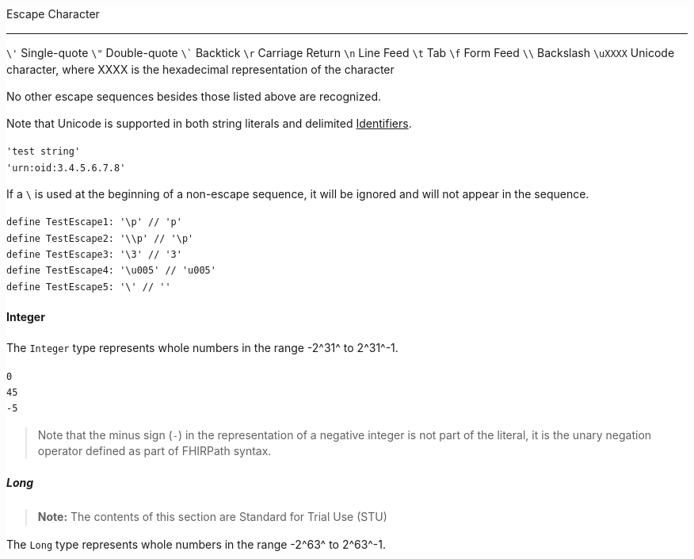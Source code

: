  Escape                                             Character
  -------------------------------------------------- ----------------------------------------------------------------------------------
  `\'`       Single-quote
  `\"`       Double-quote
  `` \` ``   Backtick
  `\r`       Carriage Return
  `\n`       Line Feed
  `\t`       Tab
  `\f`       Form Feed
  `\\`       Backslash
  `\uXXXX`   Unicode character, where XXXX is the hexadecimal representation of the character

No other escape sequences besides those listed above are recognized.

Note that Unicode is supported in both string literals and delimited
[Identifiers](#identifiers).

``` fhirpath
'test string'
'urn:oid:3.4.5.6.7.8'
```

If a `\` is used at the
beginning of a non-escape sequence, it will be ignored and will not
appear in the sequence.

``` txt
define TestEscape1: '\p' // 'p'
define TestEscape2: '\\p' // '\p'
define TestEscape3: '\3' // '3'
define TestEscape4: '\u005' // 'u005'
define TestEscape5: '\' // ''
```

#### Integer

The `Integer` type represents
whole numbers in the range -2^31^ to 2^31^-1.

``` fhirpath
0
45
-5
```

> Note that the minus sign (`-`)
> in the representation of a negative integer is not part of the
> literal, it is the unary negation operator defined as part of FHIRPath
> syntax.

##### Long

> **Note:** The contents of this section are Standard for Trial Use
> (STU)

The `Long` type represents whole
numbers in the range -2^63^ to 2^63^-1.
